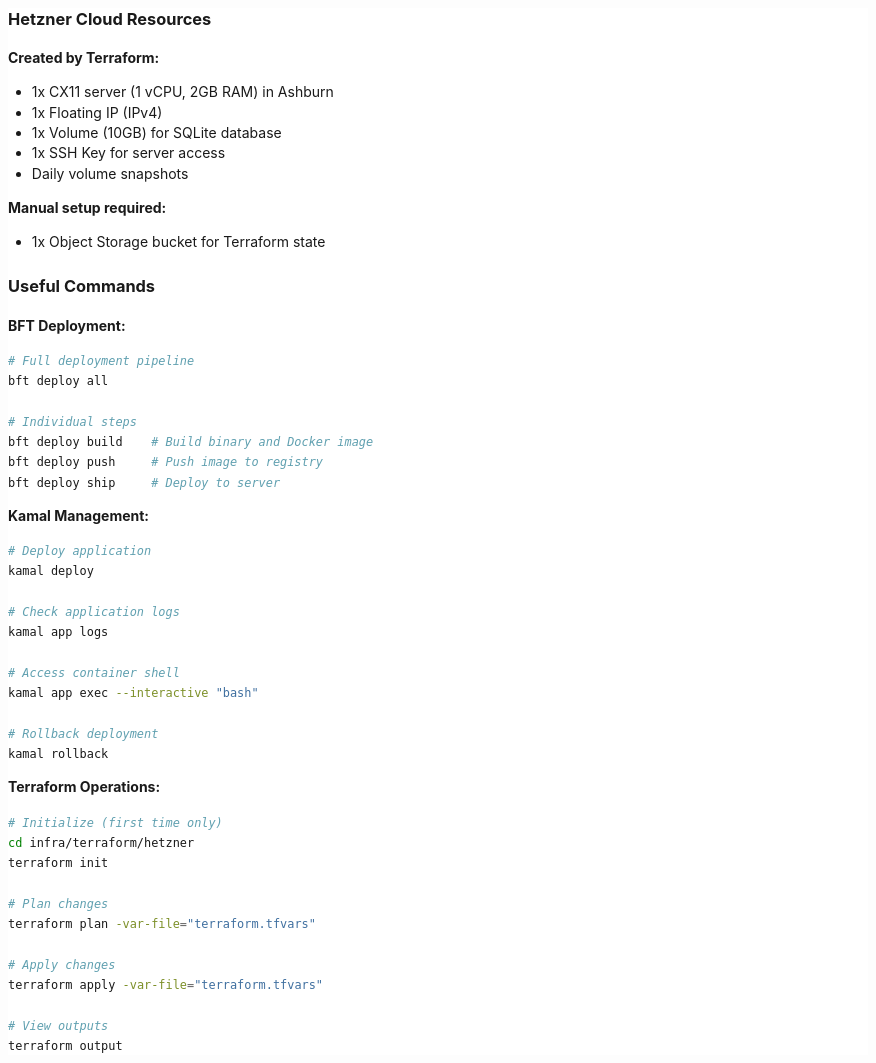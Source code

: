 ### Hetzner Cloud Resources

**Created by Terraform:**

- 1x CX11 server (1 vCPU, 2GB RAM) in Ashburn
- 1x Floating IP (IPv4)
- 1x Volume (10GB) for SQLite database
- 1x SSH Key for server access
- Daily volume snapshots

**Manual setup required:**

- 1x Object Storage bucket for Terraform state

### Useful Commands

**BFT Deployment:**

```bash
# Full deployment pipeline
bft deploy all

# Individual steps
bft deploy build    # Build binary and Docker image
bft deploy push     # Push image to registry
bft deploy ship     # Deploy to server
```

**Kamal Management:**

```bash
# Deploy application
kamal deploy

# Check application logs
kamal app logs

# Access container shell
kamal app exec --interactive "bash"

# Rollback deployment
kamal rollback
```

**Terraform Operations:**

```bash
# Initialize (first time only)
cd infra/terraform/hetzner
terraform init

# Plan changes
terraform plan -var-file="terraform.tfvars"

# Apply changes
terraform apply -var-file="terraform.tfvars"

# View outputs
terraform output
```

